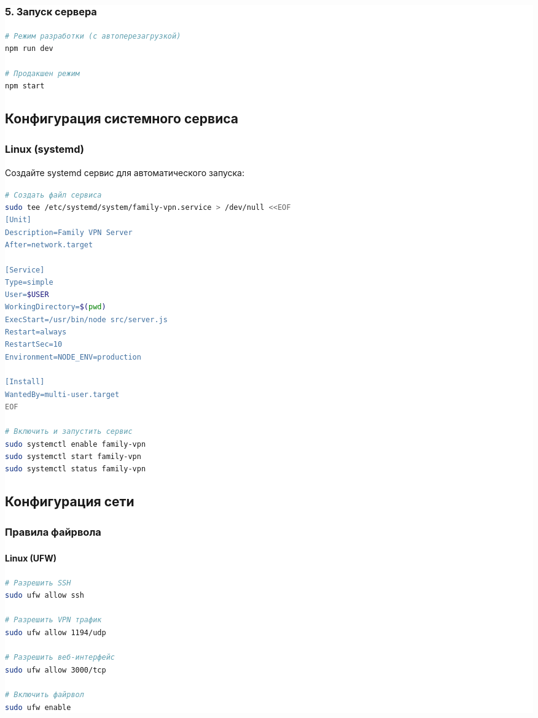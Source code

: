 ### 5. Запуск сервера

```bash
# Режим разработки (с автоперезагрузкой)
npm run dev

# Продакшен режим
npm start
```

## Конфигурация системного сервиса

### Linux (systemd)

Создайте systemd сервис для автоматического запуска:

```bash
# Создать файл сервиса
sudo tee /etc/systemd/system/family-vpn.service > /dev/null <<EOF
[Unit]
Description=Family VPN Server
After=network.target

[Service]
Type=simple
User=$USER
WorkingDirectory=$(pwd)
ExecStart=/usr/bin/node src/server.js
Restart=always
RestartSec=10
Environment=NODE_ENV=production

[Install]
WantedBy=multi-user.target
EOF

# Включить и запустить сервис
sudo systemctl enable family-vpn
sudo systemctl start family-vpn
sudo systemctl status family-vpn
```

## Конфигурация сети

### Правила файрвола

#### Linux (UFW)
```bash
# Разрешить SSH
sudo ufw allow ssh

# Разрешить VPN трафик
sudo ufw allow 1194/udp

# Разрешить веб-интерфейс
sudo ufw allow 3000/tcp

# Включить файрвол
sudo ufw enable
```
